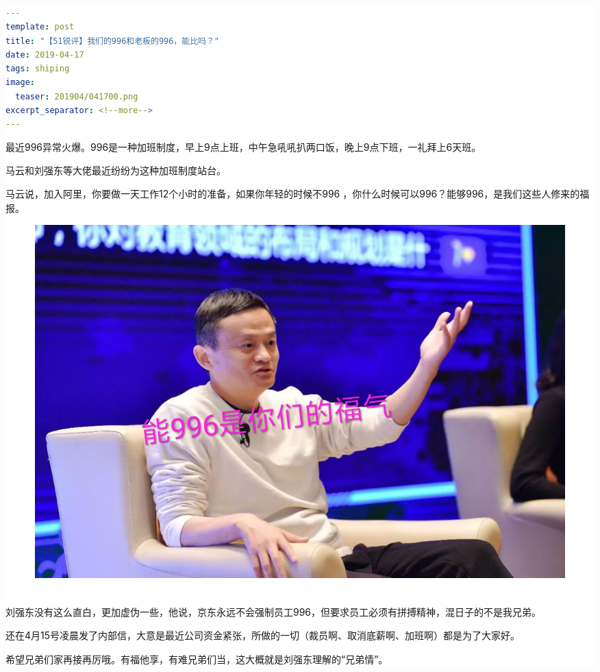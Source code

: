 ```yaml
---
template: post
title: "【51锐评】我们的996和老板的996，能比吗？"
date: 2019-04-17
tags: shiping
image:
  teaser: 201904/041700.png
excerpt_separator: <!--more-->
---
```


最近996异常火爆。996是一种加班制度，早上9点上班，中午急吼吼扒两口饭，晚上9点下班，一礼拜上6天班。

马云和刘强东等大佬最近纷纷为这种加班制度站台。

马云说，加入阿里，你要做一天工作12个小时的准备，如果你年轻的时候不996 ，你什么时候可以996？能够996，是我们这些人修来的福报。

<div style="text-align:center"><img src="/images/201904/041700.png" width="90%"><br></div><br> 

刘强东没有这么直白，更加虚伪一些，他说，京东永远不会强制员工996，但要求员工必须有拼搏精神，混日子的不是我兄弟。

还在4月15号凌晨发了内部信，大意是最近公司资金紧张，所做的一切（裁员啊、取消底薪啊、加班啊）都是为了大家好。

希望兄弟们家再接再厉哦。有福他享，有难兄弟们当，这大概就是刘强东理解的“兄弟情”。
